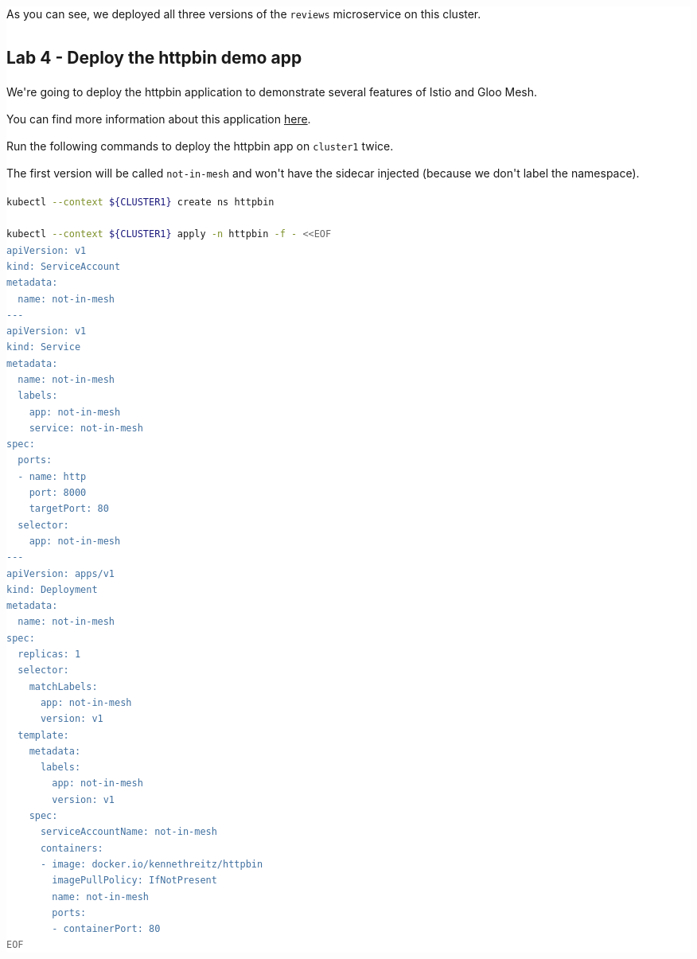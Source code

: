 As you can see, we deployed all three versions of the `reviews` microservice on this cluster.

## Lab 4 - Deploy the httpbin demo app <a name="Lab-4"></a>

We're going to deploy the httpbin application to demonstrate several features of Istio and Gloo Mesh.

You can find more information about this application [here](http://httpbin.org/).

Run the following commands to deploy the httpbin app on `cluster1` twice.

The first version will be called `not-in-mesh` and won't have the sidecar injected (because we don't label the namespace).

```bash
kubectl --context ${CLUSTER1} create ns httpbin

kubectl --context ${CLUSTER1} apply -n httpbin -f - <<EOF
apiVersion: v1
kind: ServiceAccount
metadata:
  name: not-in-mesh
---
apiVersion: v1
kind: Service
metadata:
  name: not-in-mesh
  labels:
    app: not-in-mesh
    service: not-in-mesh
spec:
  ports:
  - name: http
    port: 8000
    targetPort: 80
  selector:
    app: not-in-mesh
---
apiVersion: apps/v1
kind: Deployment
metadata:
  name: not-in-mesh
spec:
  replicas: 1
  selector:
    matchLabels:
      app: not-in-mesh
      version: v1
  template:
    metadata:
      labels:
        app: not-in-mesh
        version: v1
    spec:
      serviceAccountName: not-in-mesh
      containers:
      - image: docker.io/kennethreitz/httpbin
        imagePullPolicy: IfNotPresent
        name: not-in-mesh
        ports:
        - containerPort: 80
EOF
```
